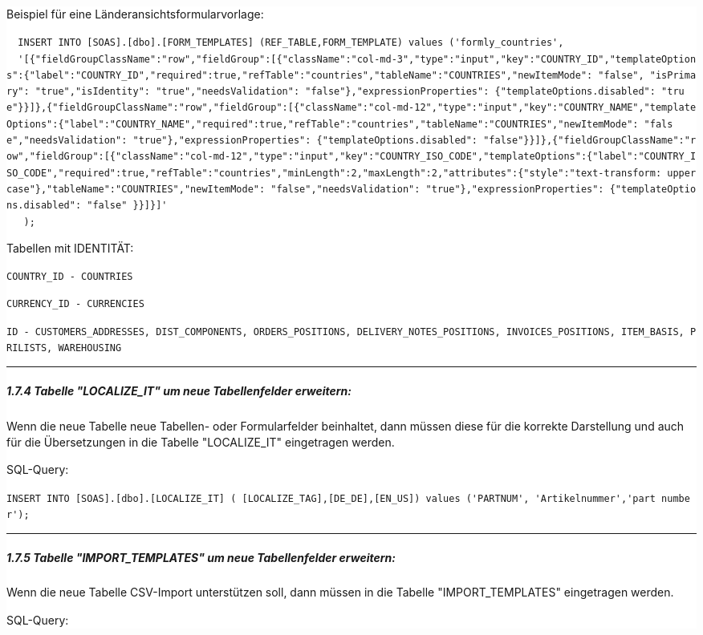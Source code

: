 Beispiel für eine Länderansichtsformularvorlage:

```
  INSERT INTO [SOAS].[dbo].[FORM_TEMPLATES] (REF_TABLE,FORM_TEMPLATE) values ('formly_countries',
  '[{"fieldGroupClassName":"row","fieldGroup":[{"className":"col-md-3","type":"input","key":"COUNTRY_ID","templateOptions":{"label":"COUNTRY_ID","required":true,"refTable":"countries","tableName":"COUNTRIES","newItemMode": "false", "isPrimary": "true","isIdentity": "true","needsValidation": "false"},"expressionProperties": {"templateOptions.disabled": "true"}}]},{"fieldGroupClassName":"row","fieldGroup":[{"className":"col-md-12","type":"input","key":"COUNTRY_NAME","templateOptions":{"label":"COUNTRY_NAME","required":true,"refTable":"countries","tableName":"COUNTRIES","newItemMode": "false","needsValidation": "true"},"expressionProperties": {"templateOptions.disabled": "false"}}]},{"fieldGroupClassName":"row","fieldGroup":[{"className":"col-md-12","type":"input","key":"COUNTRY_ISO_CODE","templateOptions":{"label":"COUNTRY_ISO_CODE","required":true,"refTable":"countries","minLength":2,"maxLength":2,"attributes":{"style":"text-transform: uppercase"},"tableName":"COUNTRIES","newItemMode": "false","needsValidation": "true"},"expressionProperties": {"templateOptions.disabled": "false" }}]}]'
   );
```

Tabellen mit IDENTITÄT:

```
COUNTRY_ID - COUNTRIES
```
```
CURRENCY_ID - CURRENCIES
```
```
ID - CUSTOMERS_ADDRESSES, DIST_COMPONENTS, ORDERS_POSITIONS, DELIVERY_NOTES_POSITIONS, INVOICES_POSITIONS, ITEM_BASIS, PRILISTS, WAREHOUSING
```


___

##### 1.7.4 Tabelle "LOCALIZE_IT" um neue Tabellenfelder erweitern:

Wenn die neue Tabelle neue Tabellen- oder Formularfelder beinhaltet, dann müssen diese für die korrekte Darstellung und auch für die Übersetzungen in die Tabelle "LOCALIZE_IT" eingetragen werden.

SQL-Query:

```
INSERT INTO [SOAS].[dbo].[LOCALIZE_IT] ( [LOCALIZE_TAG],[DE_DE],[EN_US]) values ('PARTNUM', 'Artikelnummer','part number');
```

___

##### 1.7.5 Tabelle "IMPORT_TEMPLATES" um neue Tabellenfelder erweitern:

Wenn die neue Tabelle CSV-Import unterstützen soll, dann müssen  in die Tabelle "IMPORT_TEMPLATES" eingetragen werden.

SQL-Query:
